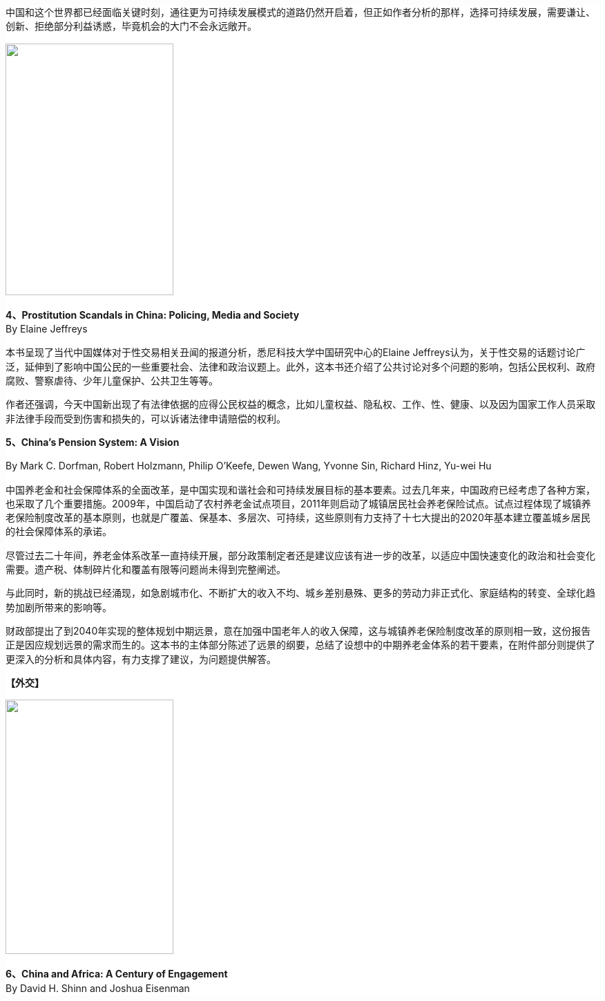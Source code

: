    中国和这个世界都已经面临关键时刻，通往更为可持续发展模式的道路仍然开启着，但正如作者分析的那样，选择可持续发展，需要谦让、创新、拒绝部分利益诱惑，毕竟机会的大门不会永远敞开。
  </p>
  <p>
   <img alt="" class="aligncenter size-full wp-image-1591" height="364" sizes="(max-width: 243px) 100vw, 243px" src="http://cnpolitics.org/wp-content/uploads/2012/07/prostitutuion-scandals-in-china.jpg" srcset="http://cnpolitics.org/wp-content/uploads/2012/07/prostitutuion-scandals-in-china.jpg 243w, http://cnpolitics.org/wp-content/uploads/2012/07/prostitutuion-scandals-in-china-200x300.jpg 200w" title="prostitutuion scandals in china" width="243"/>
  </p>
  <p>
   <strong>
    4、Prostitution Scandals in China: Policing, Media and Society
   </strong>
   <br>
    By Elaine Jeffreys
   </br>
  </p>
  <p>
   本书呈现了当代中国媒体对于性交易相关丑闻的报道分析，悉尼科技大学中国研究中心的Elaine Jeffreys认为，关于性交易的话题讨论广泛，延伸到了影响中国公民的一些重要社会、法律和政治议题上。此外，这本书还介绍了公共讨论对多个问题的影响，包括公民权利、政府腐败、警察虐待、少年儿童保护、公共卫生等等。
  </p>
  <p>
   作者还强调，今天中国新出现了有法律依据的应得公民权益的概念，比如儿童权益、隐私权、工作、性、健康、以及因为国家工作人员采取非法律手段而受到伤害和损失的，可以诉诸法律申请赔偿的权利。
  </p>
  <p>
   <strong>
    5、China’s Pension System: A Vision
   </strong>
  </p>
  <p>
   By Mark C. Dorfman, Robert Holzmann, Philip O’Keefe, Dewen Wang, Yvonne Sin, Richard Hinz, Yu-wei Hu
  </p>
  <p>
   中国养老金和社会保障体系的全面改革，是中国实现和谐社会和可持续发展目标的基本要素。过去几年来，中国政府已经考虑了各种方案，也采取了几个重要措施。2009年，中国启动了农村养老金试点项目，2011年则启动了城镇居民社会养老保险试点。试点过程体现了城镇养老保险制度改革的基本原则，也就是广覆盖、保基本、多层次、可持续，这些原则有力支持了十七大提出的2020年基本建立覆盖城乡居民的社会保障体系的承诺。
  </p>
  <p>
   尽管过去二十年间，养老金体系改革一直持续开展，部分政策制定者还是建议应该有进一步的改革，以适应中国快速变化的政治和社会变化需要。遗产税、体制碎片化和覆盖有限等问题尚未得到完整阐述。
  </p>
  <p>
   与此同时，新的挑战已经涌现，如急剧城市化、不断扩大的收入不均、城乡差别悬殊、更多的劳动力非正式化、家庭结构的转变、全球化趋势加剧所带来的影响等。
  </p>
  <p>
   财政部提出了到2040年实现的整体规划中期远景，意在加强中国老年人的收入保障，这与城镇养老保险制度改革的原则相一致，这份报告正是因应规划远景的需求而生的。这本书的主体部分陈述了远景的纲要，总结了设想中的中期养老金体系的若干要素，在附件部分则提供了更深入的分析和具体内容，有力支撑了建议，为问题提供解答。
  </p>
  <p>
  </p>
  <p>
   <strong>
    【外交】
   </strong>
  </p>
  <p>
   <img alt="" class="aligncenter size-full wp-image-1592" height="368" sizes="(max-width: 243px) 100vw, 243px" src="http://cnpolitics.org/wp-content/uploads/2012/07/China-and-Africa-A-Century-of-Engagement.jpg" srcset="http://cnpolitics.org/wp-content/uploads/2012/07/China-and-Africa-A-Century-of-Engagement.jpg 243w, http://cnpolitics.org/wp-content/uploads/2012/07/China-and-Africa-A-Century-of-Engagement-198x300.jpg 198w" title="China and Africa A Century of Engagement" width="243"/>
  </p>
  <p>
   <strong>
    6、China and Africa: A Century of Engagement
   </strong>
   <br>
    By David H. Shinn and Joshua Eisenman
   </br>
  </p>
  <p>